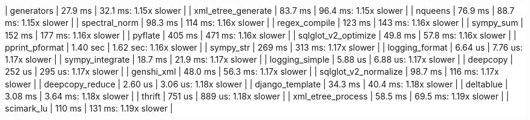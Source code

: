 | generators                 | 27.9 ms                                                                                                         | 32.1 ms: 1.15x slower                                                                                                 |
| xml_etree_generate         | 83.7 ms                                                                                                         | 96.4 ms: 1.15x slower                                                                                                 |
| nqueens                    | 76.9 ms                                                                                                         | 88.7 ms: 1.15x slower                                                                                                 |
| spectral_norm              | 98.3 ms                                                                                                         | 114 ms: 1.16x slower                                                                                                  |
| regex_compile              | 123 ms                                                                                                          | 143 ms: 1.16x slower                                                                                                  |
| sympy_sum                  | 152 ms                                                                                                          | 177 ms: 1.16x slower                                                                                                  |
| pyflate                    | 405 ms                                                                                                          | 471 ms: 1.16x slower                                                                                                  |
| sqlglot_v2_optimize        | 49.8 ms                                                                                                         | 57.8 ms: 1.16x slower                                                                                                 |
| pprint_pformat             | 1.40 sec                                                                                                        | 1.62 sec: 1.16x slower                                                                                                |
| sympy_str                  | 269 ms                                                                                                          | 313 ms: 1.17x slower                                                                                                  |
| logging_format             | 6.64 us                                                                                                         | 7.76 us: 1.17x slower                                                                                                 |
| sympy_integrate            | 18.7 ms                                                                                                         | 21.9 ms: 1.17x slower                                                                                                 |
| logging_simple             | 5.88 us                                                                                                         | 6.88 us: 1.17x slower                                                                                                 |
| deepcopy                   | 252 us                                                                                                          | 295 us: 1.17x slower                                                                                                  |
| genshi_xml                 | 48.0 ms                                                                                                         | 56.3 ms: 1.17x slower                                                                                                 |
| sqlglot_v2_normalize       | 98.7 ms                                                                                                         | 116 ms: 1.17x slower                                                                                                  |
| deepcopy_reduce            | 2.60 us                                                                                                         | 3.06 us: 1.18x slower                                                                                                 |
| django_template            | 34.3 ms                                                                                                         | 40.4 ms: 1.18x slower                                                                                                 |
| deltablue                  | 3.08 ms                                                                                                         | 3.64 ms: 1.18x slower                                                                                                 |
| thrift                     | 751 us                                                                                                          | 889 us: 1.18x slower                                                                                                  |
| xml_etree_process          | 58.5 ms                                                                                                         | 69.5 ms: 1.19x slower                                                                                                 |
| scimark_lu                 | 110 ms                                                                                                          | 131 ms: 1.19x slower                                                                                                  |